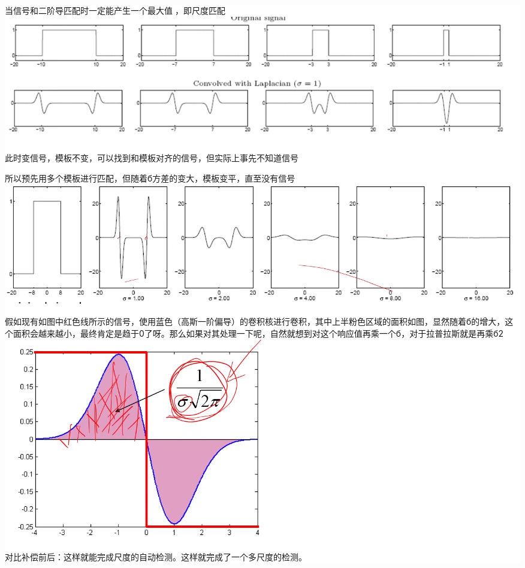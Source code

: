 当信号和二阶导匹配时一定能产生一个最大值 ，即尺度匹配
![Untitled](./pic134.png)

此时变信号，模板不变，可以找到和模板对齐的信号，但实际上事先不知道信号

所以预先用多个模板进行匹配，但随着б方差的变大，模板变平，直至没有信号
![Untitled](./pic135.png)

假如现有如图中红色线所示的信号，使用蓝色（高斯一阶偏导）的卷积核进行卷积，其中上半粉色区域的面积如图，显然随着б的增大，这个面积会越来越小，最终肯定是趋于0了呀。那么如果对其处理一下呢，自然就想到对这个响应值再乘一个б，对于拉普拉斯就是再乘б2
![Untitled](./pic136.png)

对比补偿前后：这样就能完成尺度的自动检测。这样就完成了一个多尺度的检测。